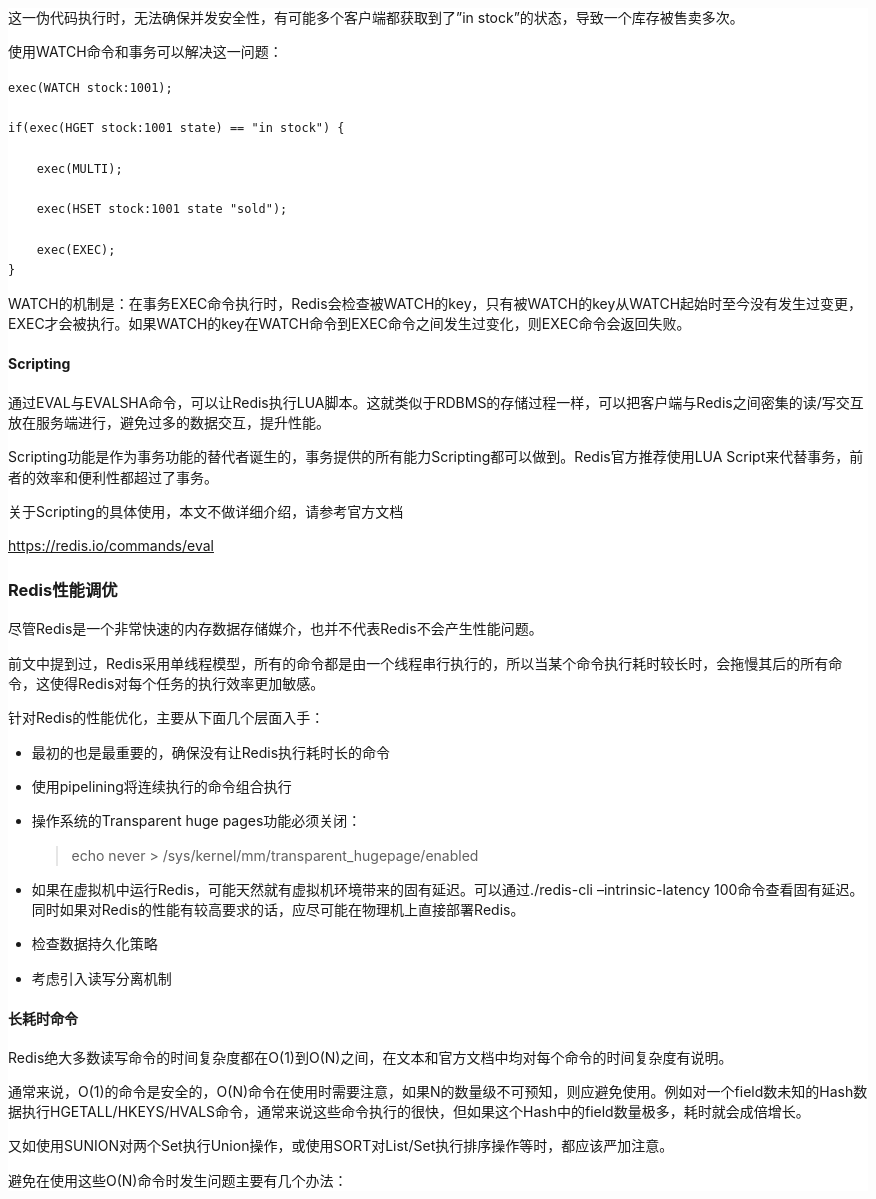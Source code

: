 这一伪代码执行时，无法确保并发安全性，有可能多个客户端都获取到了”in stock”的状态，导致一个库存被售卖多次。

使用WATCH命令和事务可以解决这一问题：
```
exec(WATCH stock:1001);

if(exec(HGET stock:1001 state) == "in stock") {

    exec(MULTI);

    exec(HSET stock:1001 state "sold");

    exec(EXEC);
}
```

WATCH的机制是：在事务EXEC命令执行时，Redis会检查被WATCH的key，只有被WATCH的key从WATCH起始时至今没有发生过变更，EXEC才会被执行。如果WATCH的key在WATCH命令到EXEC命令之间发生过变化，则EXEC命令会返回失败。

#### Scripting

通过EVAL与EVALSHA命令，可以让Redis执行LUA脚本。这就类似于RDBMS的存储过程一样，可以把客户端与Redis之间密集的读/写交互放在服务端进行，避免过多的数据交互，提升性能。

Scripting功能是作为事务功能的替代者诞生的，事务提供的所有能力Scripting都可以做到。Redis官方推荐使用LUA Script来代替事务，前者的效率和便利性都超过了事务。

关于Scripting的具体使用，本文不做详细介绍，请参考官方文档

https://redis.io/commands/eval

### Redis性能调优

尽管Redis是一个非常快速的内存数据存储媒介，也并不代表Redis不会产生性能问题。

前文中提到过，Redis采用单线程模型，所有的命令都是由一个线程串行执行的，所以当某个命令执行耗时较长时，会拖慢其后的所有命令，这使得Redis对每个任务的执行效率更加敏感。

针对Redis的性能优化，主要从下面几个层面入手：

- 最初的也是最重要的，确保没有让Redis执行耗时长的命令
- 使用pipelining将连续执行的命令组合执行
- 操作系统的Transparent huge pages功能必须关闭：

    > echo never > /sys/kernel/mm/transparent_hugepage/enabled

- 如果在虚拟机中运行Redis，可能天然就有虚拟机环境带来的固有延迟。可以通过./redis-cli –intrinsic-latency 100命令查看固有延迟。同时如果对Redis的性能有较高要求的话，应尽可能在物理机上直接部署Redis。
- 检查数据持久化策略
- 考虑引入读写分离机制

#### 长耗时命令

Redis绝大多数读写命令的时间复杂度都在O(1)到O(N)之间，在文本和官方文档中均对每个命令的时间复杂度有说明。

通常来说，O(1)的命令是安全的，O(N)命令在使用时需要注意，如果N的数量级不可预知，则应避免使用。例如对一个field数未知的Hash数据执行HGETALL/HKEYS/HVALS命令，通常来说这些命令执行的很快，但如果这个Hash中的field数量极多，耗时就会成倍增长。

又如使用SUNION对两个Set执行Union操作，或使用SORT对List/Set执行排序操作等时，都应该严加注意。

避免在使用这些O(N)命令时发生问题主要有几个办法：
